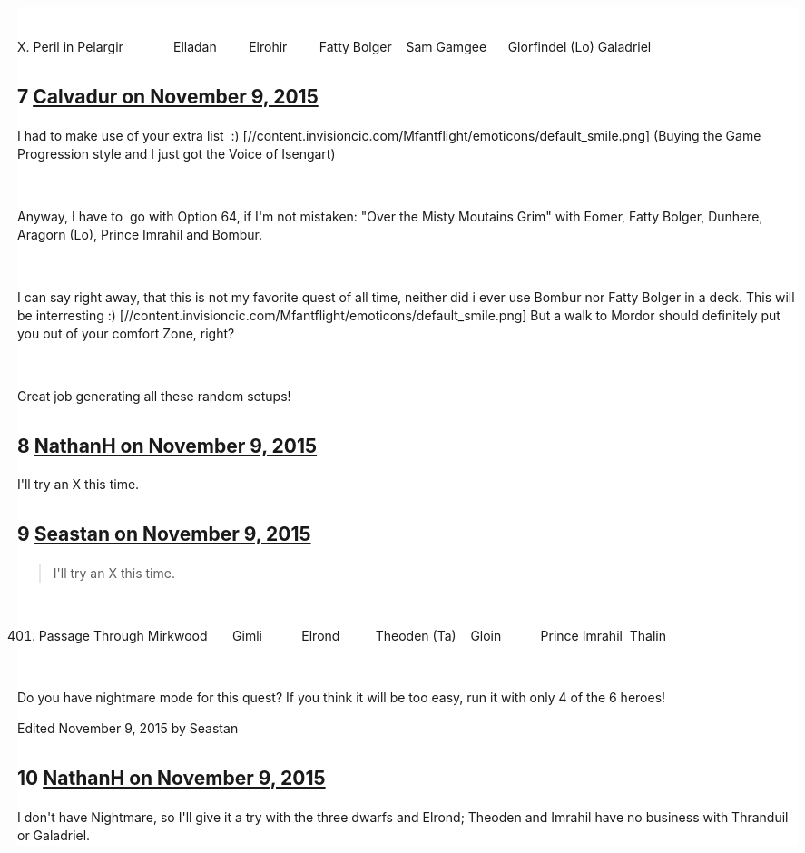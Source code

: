  

X. Peril in Pelargir              Elladan         Elrohir         Fatty Bolger    Sam Gamgee      Glorfindel (Lo) Galadriel

## 7 [Calvadur on November 9, 2015](https://community.fantasyflightgames.com/topic/193236-a-random-walk-to-mordor-2/?do=findComment&comment=1886969)

I had to make use of your extra list  :) [//content.invisioncic.com/Mfantflight/emoticons/default_smile.png] (Buying the Game Progression style and I just got the Voice of Isengart)

 

Anyway, I have to  go with Option 64, if I'm not mistaken: "Over the Misty Moutains Grim" with Eomer, Fatty Bolger, Dunhere, Aragorn (Lo), Prince Imrahil and Bombur.

 

I can say right away, that this is not my favorite quest of all time, neither did i ever use Bombur nor Fatty Bolger in a deck. This will be interresting :) [//content.invisioncic.com/Mfantflight/emoticons/default_smile.png] But a walk to Mordor should definitely put you out of your comfort Zone, right?

 

Great job generating all these random setups!

## 8 [NathanH on November 9, 2015](https://community.fantasyflightgames.com/topic/193236-a-random-walk-to-mordor-2/?do=findComment&comment=1886983)

I'll try an X this time.

## 9 [Seastan on November 9, 2015](https://community.fantasyflightgames.com/topic/193236-a-random-walk-to-mordor-2/?do=findComment&comment=1886987)

> I'll try an X this time.

 

401. Passage Through Mirkwood       Gimli           Elrond          Theoden (Ta)    Gloin           Prince Imrahil  Thalin

 

Do you have nightmare mode for this quest? If you think it will be too easy, run it with only 4 of the 6 heroes!

Edited November 9, 2015 by Seastan

## 10 [NathanH on November 9, 2015](https://community.fantasyflightgames.com/topic/193236-a-random-walk-to-mordor-2/?do=findComment&comment=1887043)

I don't have Nightmare, so I'll give it a try with the three dwarfs and Elrond; Theoden and Imrahil have no business with Thranduil or Galadriel.
